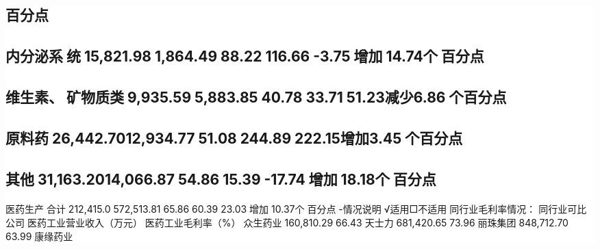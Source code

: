 百分点
-
内分泌系
统
15,821.98
1,864.49
88.22
116.66
-3.75
增加
14.74个
百分点
-
维生素、
矿物质类
9,935.59
5,883.85
40.78
33.71
51.23减少6.86
个百分点
-
原料药
26,442.7012,934.77
51.08
244.89
222.15增加3.45
个百分点
-
其他
31,163.2014,066.87
54.86
15.39
-17.74
增加
18.18个
百分点
-
医药生产
合计
212,415.0
572,513.81
65.86
60.39
23.03
增加
10.37个
百分点
-情况说明
√适用□不适用
同行业毛利率情况：
同行业可比公司
医药工业营业收入（万元）
医药工业毛利率（%）
众生药业
160,810.29
66.43
天士力
681,420.65
73.96
丽珠集团
848,712.70
63.99
康缘药业